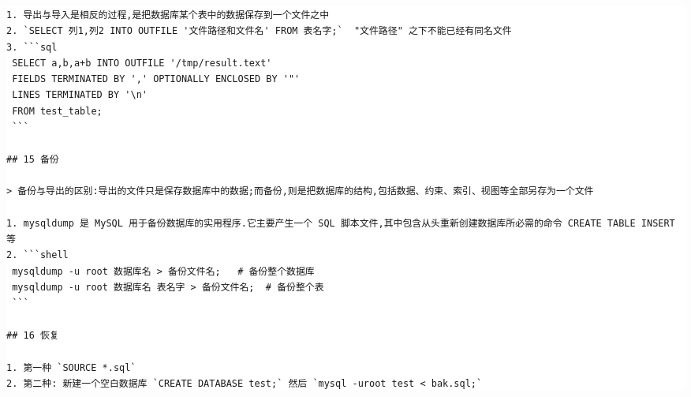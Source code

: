    ```
1. 导出与导入是相反的过程,是把数据库某个表中的数据保存到一个文件之中
2. `SELECT 列1,列2 INTO OUTFILE '文件路径和文件名' FROM 表名字;`  "文件路径" 之下不能已经有同名文件
3. ```sql
    SELECT a,b,a+b INTO OUTFILE '/tmp/result.text'
    FIELDS TERMINATED BY ',' OPTIONALLY ENCLOSED BY '"'
    LINES TERMINATED BY '\n'
    FROM test_table;
    ```

## 15 备份

> 备份与导出的区别:导出的文件只是保存数据库中的数据;而备份,则是把数据库的结构,包括数据、约束、索引、视图等全部另存为一个文件

1. mysqldump 是 MySQL 用于备份数据库的实用程序.它主要产生一个 SQL 脚本文件,其中包含从头重新创建数据库所必需的命令 CREATE TABLE INSERT 等
2. ```shell
    mysqldump -u root 数据库名 > 备份文件名;   # 备份整个数据库
    mysqldump -u root 数据库名 表名字 > 备份文件名;  # 备份整个表
    ```

## 16 恢复

1. 第一种 `SOURCE *.sql`
2. 第二种: 新建一个空白数据库 `CREATE DATABASE test;` 然后 `mysql -uroot test < bak.sql;`
